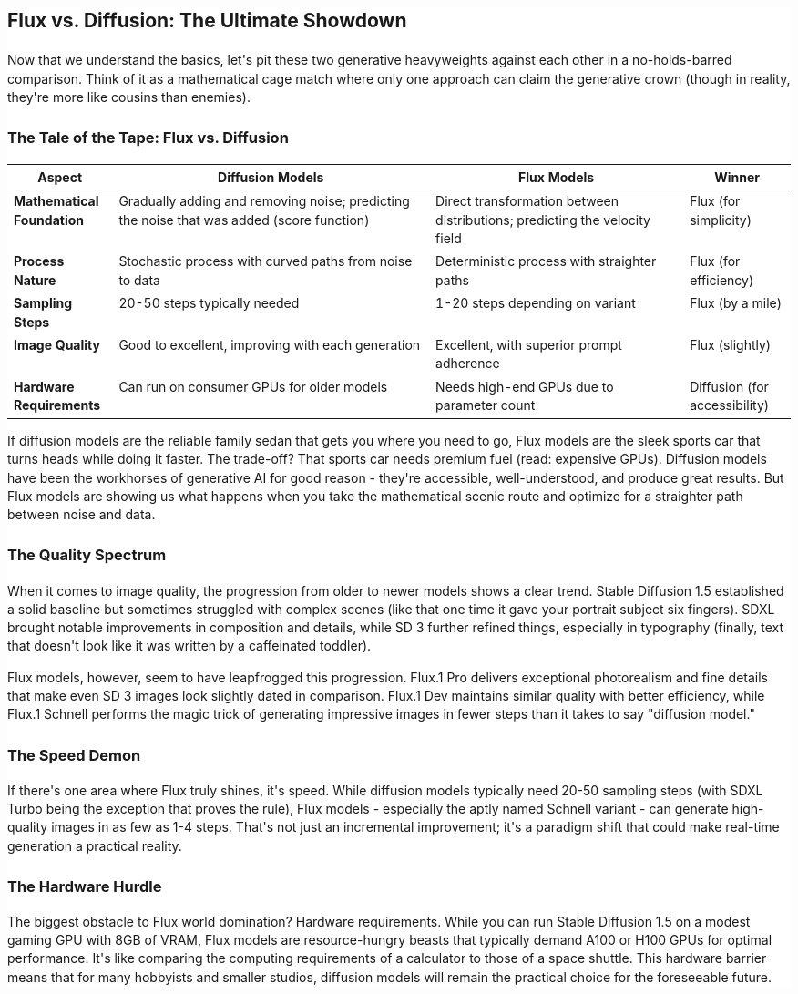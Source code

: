 
## Flux vs. Diffusion: The Ultimate Showdown

Now that we understand the basics, let's pit these two generative heavyweights against each other in a no-holds-barred comparison. Think of it as a mathematical cage match where only one approach can claim the generative crown (though in reality, they're more like cousins than enemies).
### The Tale of the Tape: Flux vs. Diffusion

| Aspect | Diffusion Models | Flux Models | Winner |
|--------|-----------------|-------------|---------|
| **Mathematical Foundation** | Gradually adding and removing noise; predicting the noise that was added (score function) | Direct transformation between distributions; predicting the velocity field | Flux (for simplicity) |
| **Process Nature** | Stochastic process with curved paths from noise to data | Deterministic process with straighter paths | Flux (for efficiency) |
| **Sampling Steps** | 20-50 steps typically needed | 1-20 steps depending on variant | Flux (by a mile) |
| **Image Quality** | Good to excellent, improving with each generation | Excellent, with superior prompt adherence | Flux (slightly) |
| **Hardware Requirements** | Can run on consumer GPUs for older models | Needs high-end GPUs due to parameter count | Diffusion (for accessibility) |

If diffusion models are the reliable family sedan that gets you where you need to go, Flux models are the sleek sports car that turns heads while doing it faster. The trade-off? That sports car needs premium fuel (read: expensive GPUs). Diffusion models have been the workhorses of generative AI for good reason - they're accessible, well-understood, and produce great results. But Flux models are showing us what happens when you take the mathematical scenic route and optimize for a straighter path between noise and data.

### The Quality Spectrum

When it comes to image quality, the progression from older to newer models shows a clear trend. Stable Diffusion 1.5 established a solid baseline but sometimes struggled with complex scenes (like that one time it gave your portrait subject six fingers). SDXL brought notable improvements in composition and details, while SD 3 further refined things, especially in typography (finally, text that doesn't look like it was written by a caffeinated toddler).

Flux models, however, seem to have leapfrogged this progression. Flux.1 Pro delivers exceptional photorealism and fine details that make even SD 3 images look slightly dated in comparison. Flux.1 Dev maintains similar quality with better efficiency, while Flux.1 Schnell performs the magic trick of generating impressive images in fewer steps than it takes to say "diffusion model."

### The Speed Demon

If there's one area where Flux truly shines, it's speed. While diffusion models typically need 20-50 sampling steps (with SDXL Turbo being the exception that proves the rule), Flux models - especially the aptly named Schnell variant - can generate high-quality images in as few as 1-4 steps. That's not just an incremental improvement; it's a paradigm shift that could make real-time generation a practical reality.

### The Hardware Hurdle

The biggest obstacle to Flux world domination? Hardware requirements. While you can run Stable Diffusion 1.5 on a modest gaming GPU with 8GB of VRAM, Flux models are resource-hungry beasts that typically demand A100 or H100 GPUs for optimal performance. It's like comparing the computing requirements of a calculator to those of a space shuttle. This hardware barrier means that for many hobbyists and smaller studios, diffusion models will remain the practical choice for the foreseeable future.

